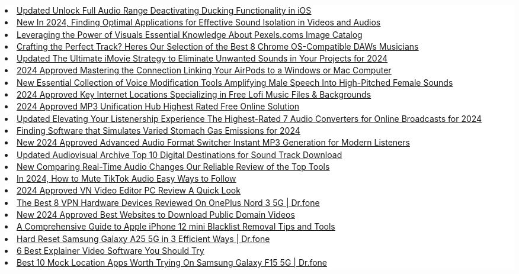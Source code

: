 <li><a href="https://sound-optimizing.techidaily.com/updated-unlock-full-audio-range-deactivating-ducking-functionality-in-ios/"><u>Updated Unlock Full Audio Range Deactivating Ducking Functionality in iOS</u></a></li>
<li><a href="https://sound-optimizing.techidaily.com/new-in-2024-finding-optimal-applications-for-effective-sound-isolation-in-videos-and-audios/"><u>New In 2024, Finding Optimal Applications for Effective Sound Isolation in Videos and Audios</u></a></li>
<li><a href="https://sound-optimizing.techidaily.com/leveraging-the-power-of-visuals-essential-knowledge-about-pexelscoms-image-catalog/"><u>Leveraging the Power of Visuals Essential Knowledge About Pexels.coms Image Catalog</u></a></li>
<li><a href="https://sound-optimizing.techidaily.com/crafting-the-perfect-track-heres-our-selection-of-the-best-8-chrome-os-compatible-daws-musicians/"><u>Crafting the Perfect Track? Heres Our Selection of the Best 8 Chrome OS-Compatible DAWs Musicians</u></a></li>
<li><a href="https://sound-optimizing.techidaily.com/updated-the-ultimate-imovie-strategy-to-eliminate-unwanted-sounds-in-your-projects-for-2024/"><u>Updated The Ultimate iMovie Strategy to Eliminate Unwanted Sounds in Your Projects for 2024</u></a></li>
<li><a href="https://sound-optimizing.techidaily.com/2024-approved-mastering-the-connection-linking-your-airpods-to-a-windows-or-mac-computer/"><u>2024 Approved Mastering the Connection Linking Your AirPods to a Windows or Mac Computer</u></a></li>
<li><a href="https://sound-optimizing.techidaily.com/new-essential-collection-of-voice-modification-tools-amplifying-male-speech-into-high-pitched-female-sounds/"><u>New Essential Collection of Voice Modification Tools Amplifying Male Speech Into High-Pitched Female Sounds</u></a></li>
<li><a href="https://sound-optimizing.techidaily.com/2024-approved-key-internet-locations-specializing-in-free-lofi-music-files-and-backgrounds/"><u>2024 Approved Key Internet Locations Specializing in Free Lofi Music Files & Backgrounds</u></a></li>
<li><a href="https://sound-optimizing.techidaily.com/2024-approved-mp3-unification-hub-highest-rated-free-online-solution/"><u>2024 Approved MP3 Unification Hub Highest Rated Free Online Solution</u></a></li>
<li><a href="https://sound-optimizing.techidaily.com/updated-elevating-your-listenership-experience-the-highest-rated-7-audio-converters-for-online-broadcasts-for-2024/"><u>Updated Elevating Your Listenership Experience The Highest-Rated 7 Audio Converters for Online Broadcasts for 2024</u></a></li>
<li><a href="https://sound-optimizing.techidaily.com/finding-software-that-simulates-varied-stomach-gas-emissions-for-2024/"><u>Finding Software that Simulates Varied Stomach Gas Emissions for 2024</u></a></li>
<li><a href="https://sound-optimizing.techidaily.com/new-2024-approved-advanced-audio-format-switcher-instant-mp3-generation-for-modern-listeners/"><u>New 2024 Approved Advanced Audio Format Switcher Instant MP3 Generation for Modern Listeners</u></a></li>
<li><a href="https://sound-optimizing.techidaily.com/updated-audiovisual-archive-top-10-digital-destinations-for-sound-track-download/"><u>Updated Audiovisual Archive Top 10 Digital Destinations for Sound Track Download</u></a></li>
<li><a href="https://sound-optimizing.techidaily.com/new-comparing-real-time-audio-changes-our-reliable-review-of-the-top-tools/"><u>New Comparing Real-Time Audio Changes Our Reliable Review of the Top Tools</u></a></li>
<li><a href="https://sound-optimizing.techidaily.com/in-2024-how-to-mute-tiktok-audio-easy-ways-to-follow/"><u>In 2024, How to Mute TikTok Audio Easy Ways to Follow</u></a></li>
<li><a href="https://ai-vdieo-software.techidaily.com/2024-approved-vn-video-editor-pc-review-a-quick-look/"><u>2024 Approved VN Video Editor PC Review A Quick Look</u></a></li>
<li><a href="https://fake-location.techidaily.com/the-best-8-vpn-hardware-devices-reviewed-on-oneplus-nord-3-5g-drfone-by-drfone-virtual-android/"><u>The Best 8 VPN Hardware Devices Reviewed On OnePlus Nord 3 5G | Dr.fone</u></a></li>
<li><a href="https://video-content-creator.techidaily.com/new-2024-approved-best-websites-to-download-public-domain-videos/"><u>New 2024 Approved Best Websites to Download Public Domain Videos</u></a></li>
<li><a href="https://ios-unlock.techidaily.com/a-comprehensive-guide-to-apple-iphone-12-mini-blacklist-removal-tips-and-tools-by-drfone-ios/"><u>A Comprehensive Guide to Apple iPhone 12 mini Blacklist Removal Tips and Tools</u></a></li>
<li><a href="https://techidaily.com/hard-reset-samsung-galaxy-a25-5g-in-3-efficient-ways-drfone-by-drfone-reset-android-reset-android/"><u>Hard Reset Samsung Galaxy A25 5G in 3 Efficient Ways | Dr.fone</u></a></li>
<li><a href="https://ai-driven-video-production.techidaily.com/6-best-explainer-video-software-you-should-try/"><u>6 Best Explainer Video Software You Should Try</u></a></li>
<li><a href="https://fake-location.techidaily.com/best-10-mock-location-apps-worth-trying-on-samsung-galaxy-f15-5g-drfone-by-drfone-virtual-android/"><u>Best 10 Mock Location Apps Worth Trying On Samsung Galaxy F15 5G | Dr.fone</u></a></li>